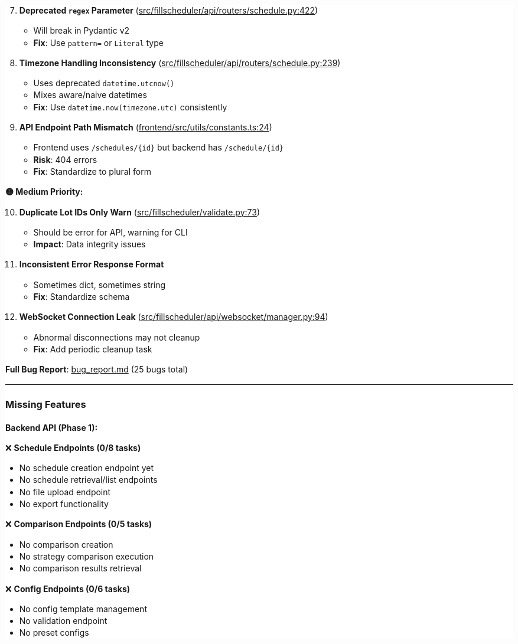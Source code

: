 7. **Deprecated `regex` Parameter** ([src/fillscheduler/api/routers/schedule.py:422](src/fillscheduler/api/routers/schedule.py:422))
   - Will break in Pydantic v2
   - **Fix**: Use `pattern=` or `Literal` type

8. **Timezone Handling Inconsistency** ([src/fillscheduler/api/routers/schedule.py:239](src/fillscheduler/api/routers/schedule.py:239))
   - Uses deprecated `datetime.utcnow()`
   - Mixes aware/naive datetimes
   - **Fix**: Use `datetime.now(timezone.utc)` consistently

9. **API Endpoint Path Mismatch** ([frontend/src/utils/constants.ts:24](frontend/src/utils/constants.ts:24))
   - Frontend uses `/schedules/{id}` but backend has `/schedule/{id}`
   - **Risk**: 404 errors
   - **Fix**: Standardize to plural form

**🟡 Medium Priority:**

10. **Duplicate Lot IDs Only Warn** ([src/fillscheduler/validate.py:73](src/fillscheduler/validate.py:73))
    - Should be error for API, warning for CLI
    - **Impact**: Data integrity issues

11. **Inconsistent Error Response Format**
    - Sometimes dict, sometimes string
    - **Fix**: Standardize schema

12. **WebSocket Connection Leak** ([src/fillscheduler/api/websocket/manager.py:94](src/fillscheduler/api/websocket/manager.py:94))
    - Abnormal disconnections may not cleanup
    - **Fix**: Add periodic cleanup task

**Full Bug Report**: [bug_report.md](bug_report.md:900) (25 bugs total)

---

### Missing Features

**Backend API (Phase 1):**

❌ **Schedule Endpoints (0/8 tasks)**
- No schedule creation endpoint yet
- No schedule retrieval/list endpoints
- No file upload endpoint
- No export functionality

❌ **Comparison Endpoints (0/5 tasks)**
- No comparison creation
- No strategy comparison execution
- No comparison results retrieval

❌ **Config Endpoints (0/6 tasks)**
- No config template management
- No validation endpoint
- No preset configs

